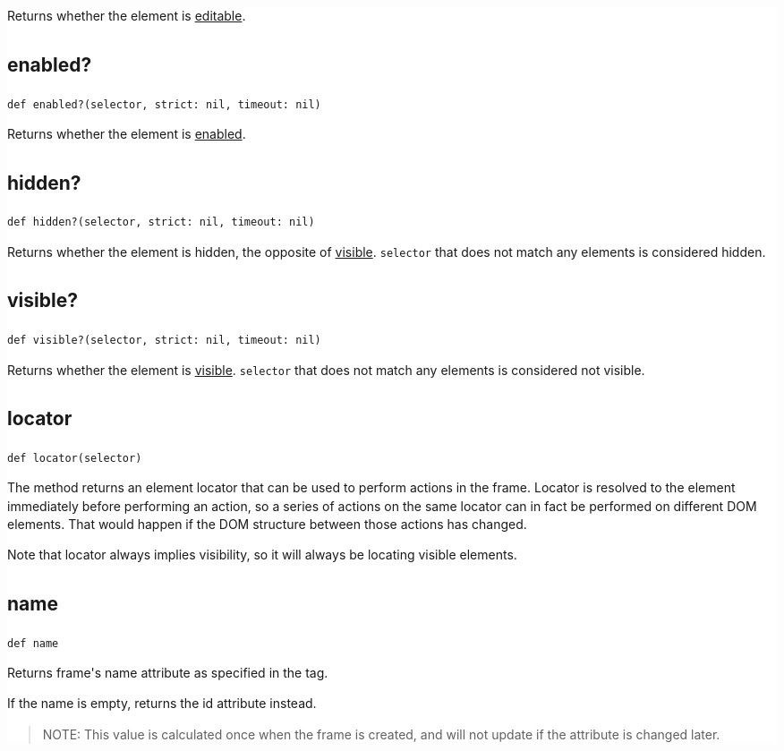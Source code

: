 Returns whether the element is [editable](https://playwright.dev/python/docs/actionability).

## enabled?

```
def enabled?(selector, strict: nil, timeout: nil)
```

Returns whether the element is [enabled](https://playwright.dev/python/docs/actionability).

## hidden?

```
def hidden?(selector, strict: nil, timeout: nil)
```

Returns whether the element is hidden, the opposite of [visible](https://playwright.dev/python/docs/actionability).  `selector` that does not
match any elements is considered hidden.

## visible?

```
def visible?(selector, strict: nil, timeout: nil)
```

Returns whether the element is [visible](https://playwright.dev/python/docs/actionability). `selector` that does not match any elements is
considered not visible.

## locator

```
def locator(selector)
```

The method returns an element locator that can be used to perform actions in the frame. Locator is resolved to the
element immediately before performing an action, so a series of actions on the same locator can in fact be performed on
different DOM elements. That would happen if the DOM structure between those actions has changed.

Note that locator always implies visibility, so it will always be locating visible elements.

## name

```
def name
```

Returns frame's name attribute as specified in the tag.

If the name is empty, returns the id attribute instead.

> NOTE: This value is calculated once when the frame is created, and will not update if the attribute is changed later.
